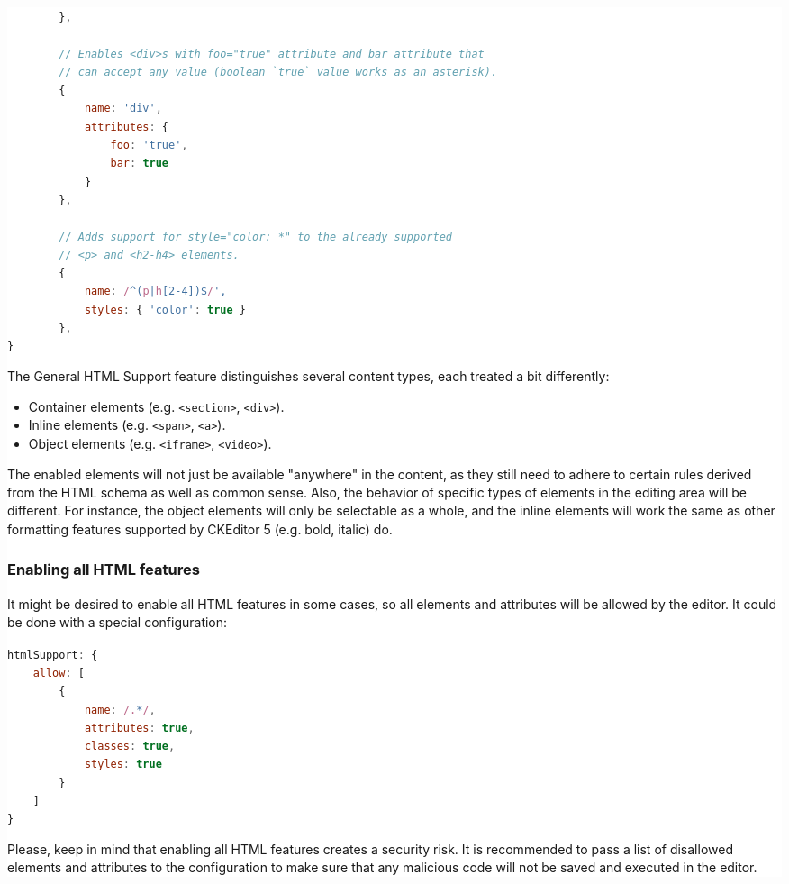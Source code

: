 ```js
		},

		// Enables <div>s with foo="true" attribute and bar attribute that
		// can accept any value (boolean `true` value works as an asterisk).
		{
			name: 'div',
			attributes: {
				foo: 'true',
				bar: true
			}
		},

		// Adds support for style="color: *" to the already supported
		// <p> and <h2-h4> elements.
		{
			name: /^(p|h[2-4])$/',
			styles: { 'color': true }
		},
}
```

The General HTML Support feature distinguishes several content types, each treated a bit differently:

* Container elements (e.g. `<section>`, `<div>`).
* Inline elements (e.g. `<span>`, `<a>`).
* Object elements (e.g. `<iframe>`, `<video>`).

The enabled elements will not just be available "anywhere" in the content, as they still need to adhere to certain rules derived from the HTML schema as well as common sense. Also, the behavior of specific types of elements in the editing area will be different. For instance, the object elements will only be selectable as a whole, and the inline elements will work the same as other formatting features supported by CKEditor 5 (e.g. bold, italic) do.

### Enabling all HTML features

It might be desired to enable all HTML features in some cases, so all elements and attributes will be allowed by the editor. It could be done with a special configuration:

```js
htmlSupport: {
	allow: [
		{
			name: /.*/,
			attributes: true,
			classes: true,
			styles: true
		}
	]
}
```

<info-box>
	Please, keep in mind that enabling all HTML features creates a security risk. It is recommended to pass a list of disallowed elements and attributes to the configuration to make sure that any malicious code will not be saved and executed in the editor.
</info-box>
